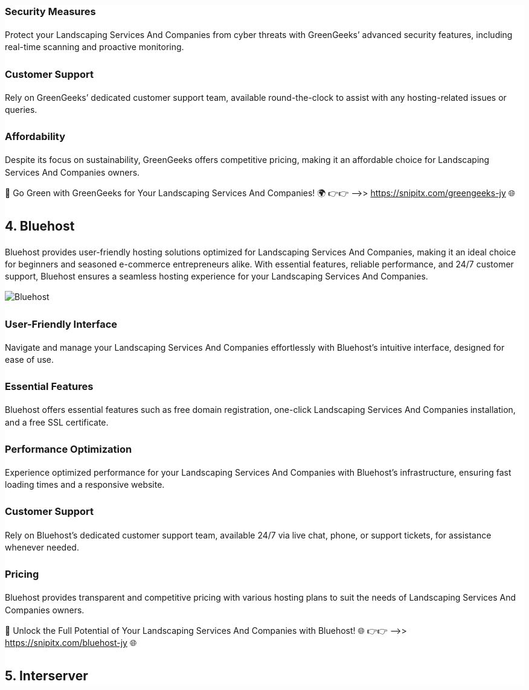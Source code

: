 ### Security Measures
Protect your Landscaping Services And Companies from cyber threats with GreenGeeks’ advanced security features, including real-time scanning and proactive monitoring.

### Customer Support
Rely on GreenGeeks’ dedicated customer support team, available round-the-clock to assist with any hosting-related issues or queries.

### Affordability
Despite its focus on sustainability, GreenGeeks offers competitive pricing, making it an affordable choice for Landscaping Services And Companies owners.

🌿 Go Green with GreenGeeks for Your Landscaping Services And Companies! 🌍
👉👉 -->> https://snipitx.com/greengeeks-jy 🌐

## 4. Bluehost

Bluehost provides user-friendly hosting solutions optimized for Landscaping Services And Companies, making it an ideal choice for beginners and seasoned e-commerce entrepreneurs alike. With essential features, reliable performance, and 24/7 customer support, Bluehost ensures a seamless hosting experience for your Landscaping Services And Companies.

![Bluehost](https://i.imgur.com/PasFF9E.jpeg "Bluehost Hosting")

### User-Friendly Interface
Navigate and manage your Landscaping Services And Companies effortlessly with Bluehost’s intuitive interface, designed for ease of use.

### Essential Features
Bluehost offers essential features such as free domain registration, one-click Landscaping Services And Companies installation, and a free SSL certificate.

### Performance Optimization
Experience optimized performance for your Landscaping Services And Companies with Bluehost’s infrastructure, ensuring fast loading times and a responsive website.

### Customer Support
Rely on Bluehost’s dedicated customer support team, available 24/7 via live chat, phone, or support tickets, for assistance whenever needed.

### Pricing
Bluehost provides transparent and competitive pricing with various hosting plans to suit the needs of Landscaping Services And Companies owners.

🚀 Unlock the Full Potential of Your Landscaping Services And Companies with Bluehost! 🌐
👉👉 -->> https://snipitx.com/bluehost-jy 🌐

## 5. Interserver
